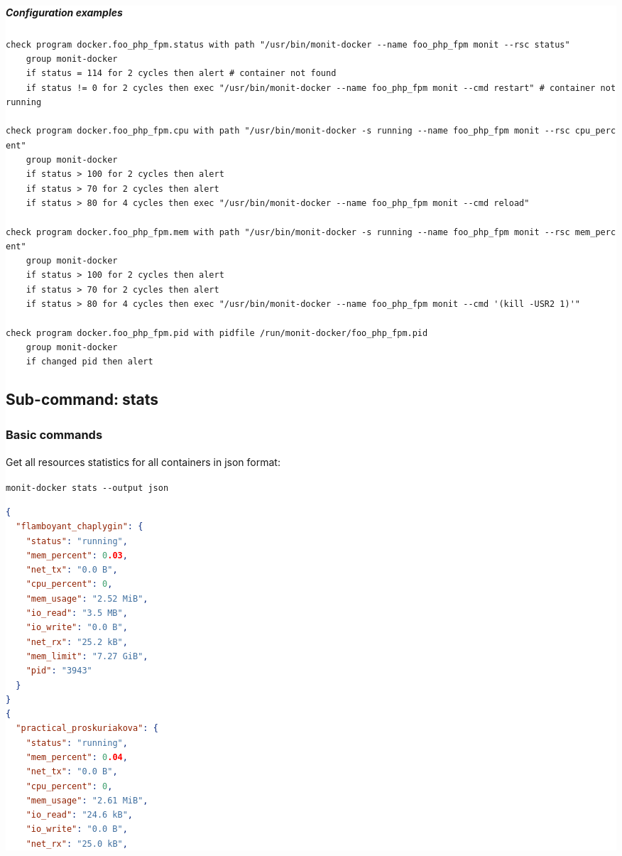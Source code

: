 ##### Configuration examples

```
check program docker.foo_php_fpm.status with path "/usr/bin/monit-docker --name foo_php_fpm monit --rsc status"
    group monit-docker
    if status = 114 for 2 cycles then alert # container not found
    if status != 0 for 2 cycles then exec "/usr/bin/monit-docker --name foo_php_fpm monit --cmd restart" # container not running

check program docker.foo_php_fpm.cpu with path "/usr/bin/monit-docker -s running --name foo_php_fpm monit --rsc cpu_percent"
    group monit-docker
    if status > 100 for 2 cycles then alert
    if status > 70 for 2 cycles then alert
    if status > 80 for 4 cycles then exec "/usr/bin/monit-docker --name foo_php_fpm monit --cmd reload"

check program docker.foo_php_fpm.mem with path "/usr/bin/monit-docker -s running --name foo_php_fpm monit --rsc mem_percent"
    group monit-docker
    if status > 100 for 2 cycles then alert
    if status > 70 for 2 cycles then alert
    if status > 80 for 4 cycles then exec "/usr/bin/monit-docker --name foo_php_fpm monit --cmd '(kill -USR2 1)'"

check program docker.foo_php_fpm.pid with pidfile /run/monit-docker/foo_php_fpm.pid
    group monit-docker
    if changed pid then alert

```

## <a name="sub-command_stats"></a>Sub-command: stats

### <a name="stats_basic_commands"></a>Basic commands

Get all resources statistics for all containers in json format:

`monit-docker stats --output json`

```json
{
  "flamboyant_chaplygin": {
    "status": "running",
    "mem_percent": 0.03,
    "net_tx": "0.0 B",
    "cpu_percent": 0,
    "mem_usage": "2.52 MiB",
    "io_read": "3.5 MB",
    "io_write": "0.0 B",
    "net_rx": "25.2 kB",
    "mem_limit": "7.27 GiB",
    "pid": "3943"
  }
}
{
  "practical_proskuriakova": {
    "status": "running",
    "mem_percent": 0.04,
    "net_tx": "0.0 B",
    "cpu_percent": 0,
    "mem_usage": "2.61 MiB",
    "io_read": "24.6 kB",
    "io_write": "0.0 B",
    "net_rx": "25.0 kB",
```